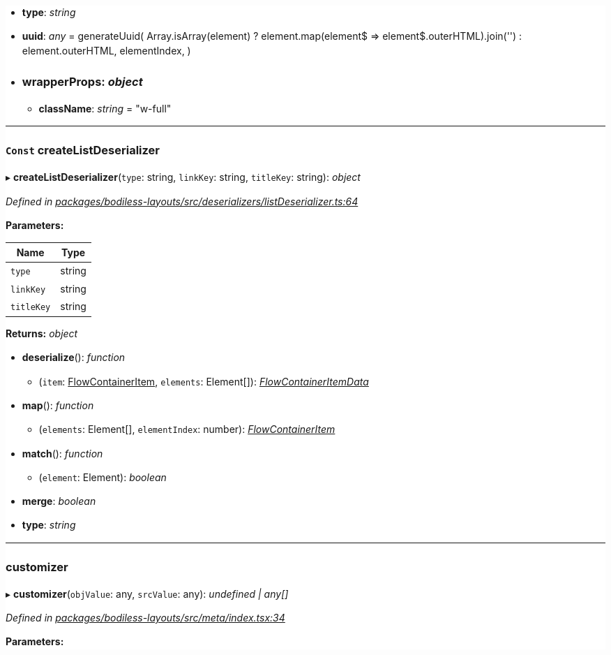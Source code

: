 * **type**: *string*

* **uuid**: *any* = generateUuid(
    Array.isArray(element) ? element.map(element$ => element$.outerHTML).join('') : element.outerHTML,
    elementIndex,
  )

* ### **wrapperProps**: *object*

  * **className**: *string* = "w-full"

___

### `Const` createListDeserializer

▸ **createListDeserializer**(`type`: string, `linkKey`: string, `titleKey`: string): *object*

*Defined in [packages/bodiless-layouts/src/deserializers/listDeserializer.ts:64](https://github.com/VancheeZze/Bodiless-JS/blob/c2da714c/packages/bodiless-layouts/src/deserializers/listDeserializer.ts#L64)*

**Parameters:**

Name | Type |
------ | ------ |
`type` | string |
`linkKey` | string |
`titleKey` | string |

**Returns:** *object*

* **deserialize**(): *function*

  * (`item`: [FlowContainerItem](interfaces/flowcontaineritem.md), `elements`: Element[]): *[FlowContainerItemData](globals.md#flowcontaineritemdata)*

* **map**(): *function*

  * (`elements`: Element[], `elementIndex`: number): *[FlowContainerItem](interfaces/flowcontaineritem.md)*

* **match**(): *function*

  * (`element`: Element): *boolean*

* **merge**: *boolean*

* **type**: *string*

___

###  customizer

▸ **customizer**(`objValue`: any, `srcValue`: any): *undefined | any[]*

*Defined in [packages/bodiless-layouts/src/meta/index.tsx:34](https://github.com/VancheeZze/Bodiless-JS/blob/c2da714c/packages/bodiless-layouts/src/meta/index.tsx#L34)*

**Parameters:**
